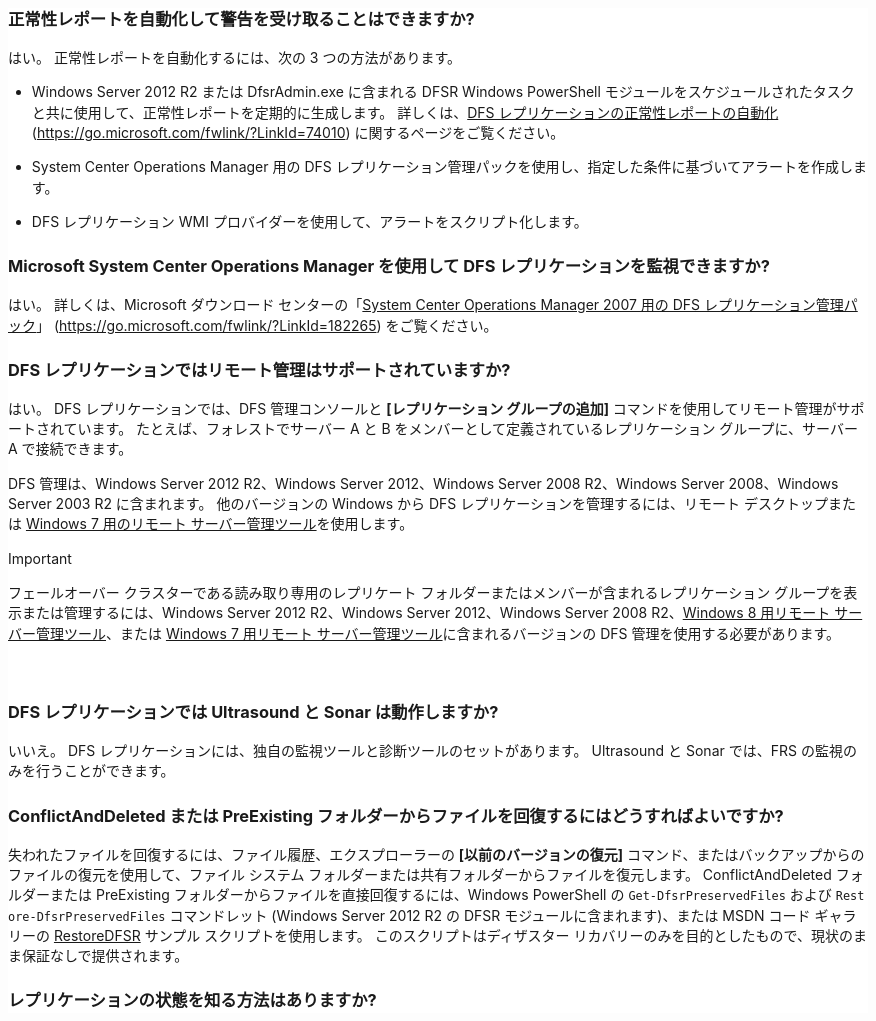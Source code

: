 ### <a name="can-i-automate-the-health-report-to-receive-warnings"></a>正常性レポートを自動化して警告を受け取ることはできますか?

はい。 正常性レポートを自動化するには、次の 3 つの方法があります。

  - Windows Server 2012 R2 または DfsrAdmin.exe に含まれる DFSR Windows PowerShell モジュールをスケジュールされたタスクと共に使用して、正常性レポートを定期的に生成します。 詳しくは、[DFS レプリケーションの正常性レポートの自動化](https://go.microsoft.com/fwlink/?linkid=74010) (https://go.microsoft.com/fwlink/?LinkId=74010) に関するページをご覧ください。  
      
  - System Center Operations Manager 用の DFS レプリケーション管理パックを使用し、指定した条件に基づいてアラートを作成します。  
      
  - DFS レプリケーション WMI プロバイダーを使用して、アラートをスクリプト化します。  
      

### <a name="can-i-use-microsoft-system-center-operations-manager-to-monitor-dfs-replication"></a>Microsoft System Center Operations Manager を使用して DFS レプリケーションを監視できますか?

はい。 詳しくは、Microsoft ダウンロード センターの「[System Center Operations Manager 2007 用の DFS レプリケーション管理パック](https://go.microsoft.com/fwlink/?linkid=182265)」 (https://go.microsoft.com/fwlink/?LinkId=182265) をご覧ください。

### <a name="does-dfs-replication-support-remote-management"></a>DFS レプリケーションではリモート管理はサポートされていますか?

はい。 DFS レプリケーションでは、DFS 管理コンソールと **[レプリケーション グループの追加]** コマンドを使用してリモート管理がサポートされています。 たとえば、フォレストでサーバー A と B をメンバーとして定義されているレプリケーション グループに、サーバー A で接続できます。

DFS 管理は、Windows Server 2012 R2、Windows Server 2012、Windows Server 2008 R2、Windows Server 2008、Windows Server 2003 R2 に含まれます。 他のバージョンの Windows から DFS レプリケーションを管理するには、リモート デスクトップまたは [Windows 7 用のリモート サーバー管理ツール](https://technet.microsoft.com/library/Ee449475)を使用します。


> [!IMPORTANT]
> フェールオーバー クラスターである読み取り専用のレプリケート フォルダーまたはメンバーが含まれるレプリケーション グループを表示または管理するには、Windows Server 2012 R2、Windows Server 2012、Windows Server 2008 R2、<a href="https://go.microsoft.com/fwlink/p/?linkid=238560">Windows 8 用リモート サーバー管理ツール</a>、または <a href="https://technet.microsoft.com/library/ee449475">Windows 7 用リモート サーバー管理ツール</a>に含まれるバージョンの DFS 管理を使用する必要があります。 
<br>


### <a name="do-ultrasound-and-sonar-work-with-dfs-replication"></a>DFS レプリケーションでは Ultrasound と Sonar は動作しますか?

いいえ。 DFS レプリケーションには、独自の監視ツールと診断ツールのセットがあります。 Ultrasound と Sonar では、FRS の監視のみを行うことができます。

### <a name="how-can-files-be-recovered-from-the-conflictanddeleted-or-preexisting-folders"></a>ConflictAndDeleted または PreExisting フォルダーからファイルを回復するにはどうすればよいですか?

失われたファイルを回復するには、ファイル履歴、エクスプローラーの **[以前のバージョンの復元]** コマンド、またはバックアップからのファイルの復元を使用して、ファイル システム フォルダーまたは共有フォルダーからファイルを復元します。 ConflictAndDeleted フォルダーまたは PreExisting フォルダーからファイルを直接回復するには、Windows PowerShell の `Get-DfsrPreservedFiles` および `Restore-DfsrPreservedFiles` コマンドレット (Windows Server 2012 R2 の DFSR モジュールに含まれます)、または MSDN コード ギャラリーの [RestoreDFSR](https://code.msdn.microsoft.com/restoredfsr) サンプル スクリプトを使用します。 このスクリプトはディザスター リカバリーのみを目的としたもので、現状のまま保証なしで提供されます。

### <a name="is-there-a-way-to-know-the-state-of-replication"></a>レプリケーションの状態を知る方法はありますか?
